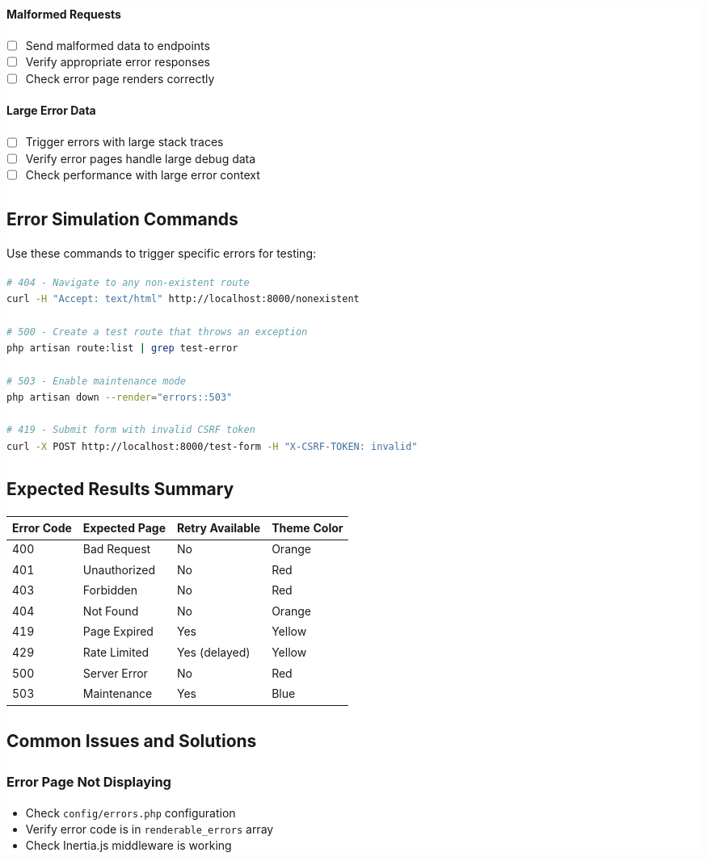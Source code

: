 #### Malformed Requests
- [ ] Send malformed data to endpoints
- [ ] Verify appropriate error responses
- [ ] Check error page renders correctly

#### Large Error Data
- [ ] Trigger errors with large stack traces
- [ ] Verify error pages handle large debug data
- [ ] Check performance with large error context

## Error Simulation Commands

Use these commands to trigger specific errors for testing:

```bash
# 404 - Navigate to any non-existent route
curl -H "Accept: text/html" http://localhost:8000/nonexistent

# 500 - Create a test route that throws an exception
php artisan route:list | grep test-error

# 503 - Enable maintenance mode
php artisan down --render="errors::503"

# 419 - Submit form with invalid CSRF token
curl -X POST http://localhost:8000/test-form -H "X-CSRF-TOKEN: invalid"
```

## Expected Results Summary

| Error Code | Expected Page | Retry Available | Theme Color |
|------------|---------------|-----------------|-------------|
| 400        | Bad Request   | No              | Orange      |
| 401        | Unauthorized  | No              | Red         |
| 403        | Forbidden     | No              | Red         |
| 404        | Not Found     | No              | Orange      |
| 419        | Page Expired  | Yes             | Yellow      |
| 429        | Rate Limited  | Yes (delayed)   | Yellow      |
| 500        | Server Error  | No              | Red         |
| 503        | Maintenance   | Yes             | Blue        |

## Common Issues and Solutions

### Error Page Not Displaying
- Check `config/errors.php` configuration
- Verify error code is in `renderable_errors` array
- Check Inertia.js middleware is working
